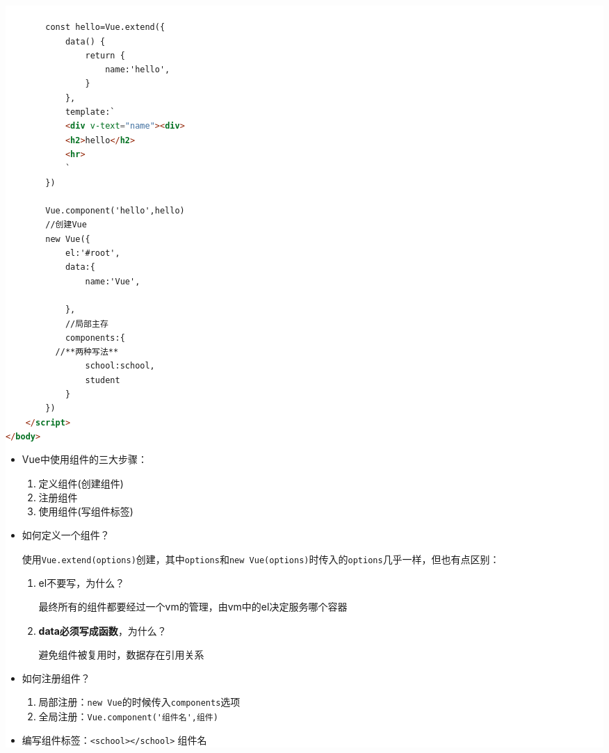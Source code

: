 ```html
        
        const hello=Vue.extend({
            data() {
                return {
                    name:'hello',
                }
            },
            template:`
            <div v-text="name"><div>
            <h2>hello</h2>
            <hr>
            `
        })
        
        Vue.component('hello',hello)
        //创建Vue
        new Vue({
            el:'#root',
            data:{
                name:'Vue',

            },
            //局部主存
            components:{
          //**两种写法**
                school:school,
                student
            }
        })
    </script>
</body>
```

- Vue中使用组件的三大步骤：
    1. 定义组件(创建组件)
    2. 注册组件
    3. 使用组件(写组件标签)
- 如何定义一个组件？
    
    使用`Vue.extend(options)`创建，其中`options`和`new Vue(options)`时传入的`options`几乎一样，但也有点区别：
    
    1. el不要写，为什么？
        
        最终所有的组件都要经过一个vm的管理，由vm中的el决定服务哪个容器
        
    2. **data必须写成函数**，为什么？
        
        避免组件被复用时，数据存在引用关系
        
- 如何注册组件？
    1. 局部注册：`new Vue`的时候传入`components`选项
    2. 全局注册：`Vue.component('组件名',组件)`
- 编写组件标签：`<school></school>` 组件名
